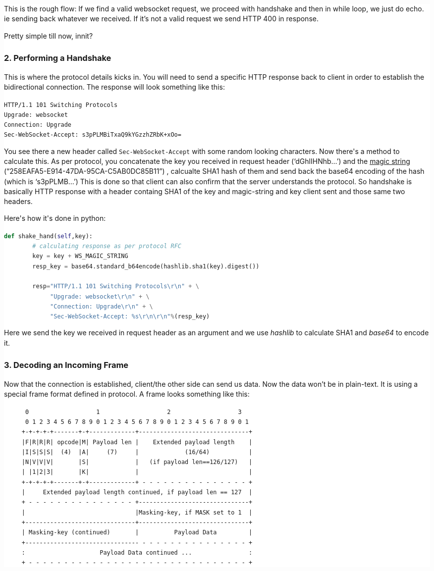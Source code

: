 This is the rough flow: If we find a valid websocket request, we proceed with handshake and then in while loop, we just do echo. ie sending back whatever we received. If it&#8217;s not a valid request we send HTTP 400 in response.

Pretty simple till now, innit?

### 2. Performing a Handshake

This is where the protocol details kicks in. You will need to send a specific HTTP response back to client in order to establish the bidirectional connection. The response will look something like this:

```
HTTP/1.1 101 Switching Protocols
Upgrade: websocket
Connection: Upgrade
Sec-WebSocket-Accept: s3pPLMBiTxaQ9kYGzzhZRbK+xOo=
```

You see there a new header called `Sec-WebSocket-Accept` with some random looking characters. Now there's a method to calculate this. As per protocol, you concatenate the key you received in request header (&#8216;dGhlIHNhb&#8230;&#8217;) and the <a href="//en.wikipedia.org/wiki/Magic_string" target="_blank" rel="noopener">magic string</a> (&#8220;258EAFA5-E914-47DA-95CA-C5AB0DC85B11&#8221;) , calcualte SHA1 hash of them and send back the base64 encoding of the hash (which is &#8216;s3pPLMB&#8230;&#8217;) This is done so that client can also confirm that the server understands the protocol. So handshake is basically HTTP response with a header containg SHA1 of the key and magic-string and key client sent and those same two headers.

Here's how it's done in python:

```python
def shake_hand(self,key):
        # calculating response as per protocol RFC
        key = key + WS_MAGIC_STRING
        resp_key = base64.standard_b64encode(hashlib.sha1(key).digest())

        resp="HTTP/1.1 101 Switching Protocols\r\n" + \
             "Upgrade: websocket\r\n" + \
             "Connection: Upgrade\r\n" + \
             "Sec-WebSocket-Accept: %s\r\n\r\n"%(resp_key)
```

Here we send the key we received in request header as an argument and we use _hashlib_ to calculate SHA1 and _base64_ to encode it.

### 3. Decoding an Incoming Frame

Now that the connection is established, client/the other side can send us data. Now the data won&#8217;t be in plain-text. It is using a special frame format defined in protocol. A frame looks something like this:

```
      0                   1                   2                   3
      0 1 2 3 4 5 6 7 8 9 0 1 2 3 4 5 6 7 8 9 0 1 2 3 4 5 6 7 8 9 0 1
     +-+-+-+-+-------+-+-------------+-------------------------------+
     |F|R|R|R| opcode|M| Payload len |    Extended payload length    |
     |I|S|S|S|  (4)  |A|     (7)     |             (16/64)           |
     |N|V|V|V|       |S|             |   (if payload len==126/127)   |
     | |1|2|3|       |K|             |                               |
     +-+-+-+-+-------+-+-------------+ - - - - - - - - - - - - - - - +
     |     Extended payload length continued, if payload len == 127  |
     + - - - - - - - - - - - - - - - +-------------------------------+
     |                               |Masking-key, if MASK set to 1  |
     +-------------------------------+-------------------------------+
     | Masking-key (continued)       |          Payload Data         |
     +-------------------------------- - - - - - - - - - - - - - - - +
     :                     Payload Data continued ...                :
     + - - - - - - - - - - - - - - - - - - - - - - - - - - - - - - - +
```